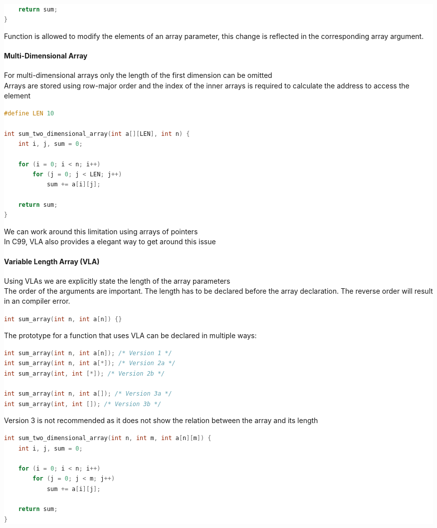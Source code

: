 ```c
	return sum;
}
```

Function is allowed to modify the elements of an array parameter, this change is reflected in the corresponding array argument.

#### Multi-Dimensional Array

For multi-dimensional arrays only the length of the first dimension can be omitted  
Arrays are stored using row-major order and the index of the inner arrays is required to calculate the address to access the element

```c
#define LEN 10

int sum_two_dimensional_array(int a[][LEN], int n) {
	int i, j, sum = 0;
	
	for (i = 0; i < n; i++)
		for (j = 0; j < LEN; j++)
			sum += a[i][j];
			
	return sum;
}
```

We can work around this limitation using arrays of pointers  
In C99, VLA also provides a elegant way to get around this issue

#### Variable Length Array (VLA)

Using VLAs we are explicitly state the length of the array parameters  
The order of the arguments are important. The length has to be declared before the array declaration. The reverse order will result in an compiler error.

```c
int sum_array(int n, int a[n]) {}
```

The prototype for a function that uses VLA can be declared in multiple ways:

```c
int sum_array(int n, int a[n]); /* Version 1 */
int sum_array(int n, int a[*]); /* Version 2a */
int sum_array(int, int [*]); /* Version 2b */

int sum_array(int n, int a[]); /* Version 3a */
int sum_array(int, int []); /* Version 3b */
```

Version 3 is not recommended as it does not show the relation between the array and its length  

```c
int sum_two_dimensional_array(int n, int m, int a[n][m]) {
	int i, j, sum = 0;
	
	for (i = 0; i < n; i++)
		for (j = 0; j < m; j++)
			sum += a[i][j];
	
	return sum;
}
```
